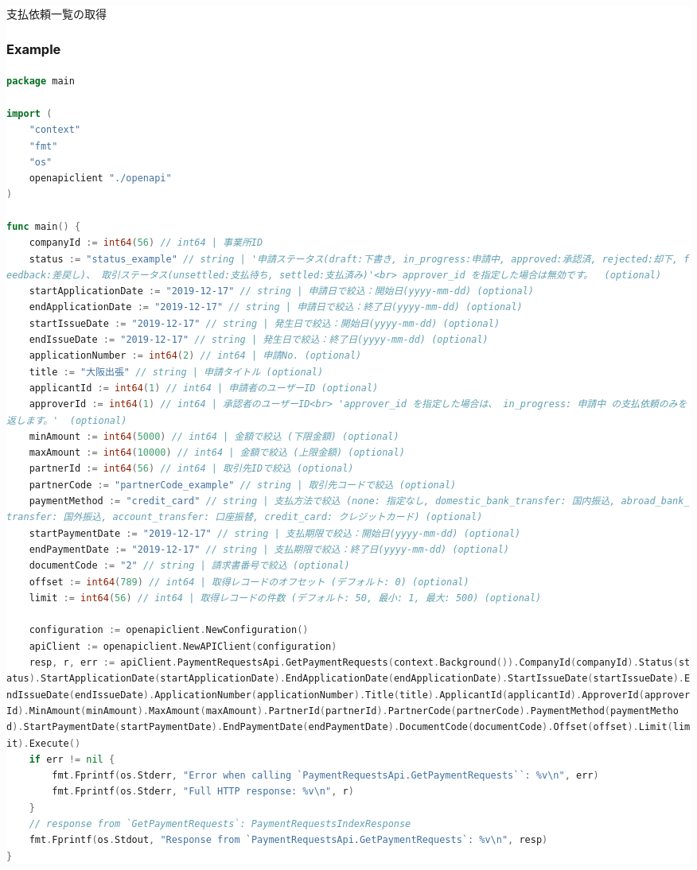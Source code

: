 支払依頼一覧の取得



### Example

```go
package main

import (
    "context"
    "fmt"
    "os"
    openapiclient "./openapi"
)

func main() {
    companyId := int64(56) // int64 | 事業所ID
    status := "status_example" // string | '申請ステータス(draft:下書き, in_progress:申請中, approved:承認済, rejected:却下, feedback:差戻し)、 取引ステータス(unsettled:支払待ち, settled:支払済み)'<br> approver_id を指定した場合は無効です。  (optional)
    startApplicationDate := "2019-12-17" // string | 申請日で絞込：開始日(yyyy-mm-dd) (optional)
    endApplicationDate := "2019-12-17" // string | 申請日で絞込：終了日(yyyy-mm-dd) (optional)
    startIssueDate := "2019-12-17" // string | 発生日で絞込：開始日(yyyy-mm-dd) (optional)
    endIssueDate := "2019-12-17" // string | 発生日で絞込：終了日(yyyy-mm-dd) (optional)
    applicationNumber := int64(2) // int64 | 申請No. (optional)
    title := "大阪出張" // string | 申請タイトル (optional)
    applicantId := int64(1) // int64 | 申請者のユーザーID (optional)
    approverId := int64(1) // int64 | 承認者のユーザーID<br> 'approver_id を指定した場合は、 in_progress: 申請中 の支払依頼のみを返します。'  (optional)
    minAmount := int64(5000) // int64 | 金額で絞込 (下限金額) (optional)
    maxAmount := int64(10000) // int64 | 金額で絞込 (上限金額) (optional)
    partnerId := int64(56) // int64 | 取引先IDで絞込 (optional)
    partnerCode := "partnerCode_example" // string | 取引先コードで絞込 (optional)
    paymentMethod := "credit_card" // string | 支払方法で絞込 (none: 指定なし, domestic_bank_transfer: 国内振込, abroad_bank_transfer: 国外振込, account_transfer: 口座振替, credit_card: クレジットカード) (optional)
    startPaymentDate := "2019-12-17" // string | 支払期限で絞込：開始日(yyyy-mm-dd) (optional)
    endPaymentDate := "2019-12-17" // string | 支払期限で絞込：終了日(yyyy-mm-dd) (optional)
    documentCode := "2" // string | 請求書番号で絞込 (optional)
    offset := int64(789) // int64 | 取得レコードのオフセット (デフォルト: 0) (optional)
    limit := int64(56) // int64 | 取得レコードの件数 (デフォルト: 50, 最小: 1, 最大: 500) (optional)

    configuration := openapiclient.NewConfiguration()
    apiClient := openapiclient.NewAPIClient(configuration)
    resp, r, err := apiClient.PaymentRequestsApi.GetPaymentRequests(context.Background()).CompanyId(companyId).Status(status).StartApplicationDate(startApplicationDate).EndApplicationDate(endApplicationDate).StartIssueDate(startIssueDate).EndIssueDate(endIssueDate).ApplicationNumber(applicationNumber).Title(title).ApplicantId(applicantId).ApproverId(approverId).MinAmount(minAmount).MaxAmount(maxAmount).PartnerId(partnerId).PartnerCode(partnerCode).PaymentMethod(paymentMethod).StartPaymentDate(startPaymentDate).EndPaymentDate(endPaymentDate).DocumentCode(documentCode).Offset(offset).Limit(limit).Execute()
    if err != nil {
        fmt.Fprintf(os.Stderr, "Error when calling `PaymentRequestsApi.GetPaymentRequests``: %v\n", err)
        fmt.Fprintf(os.Stderr, "Full HTTP response: %v\n", r)
    }
    // response from `GetPaymentRequests`: PaymentRequestsIndexResponse
    fmt.Fprintf(os.Stdout, "Response from `PaymentRequestsApi.GetPaymentRequests`: %v\n", resp)
}
```
